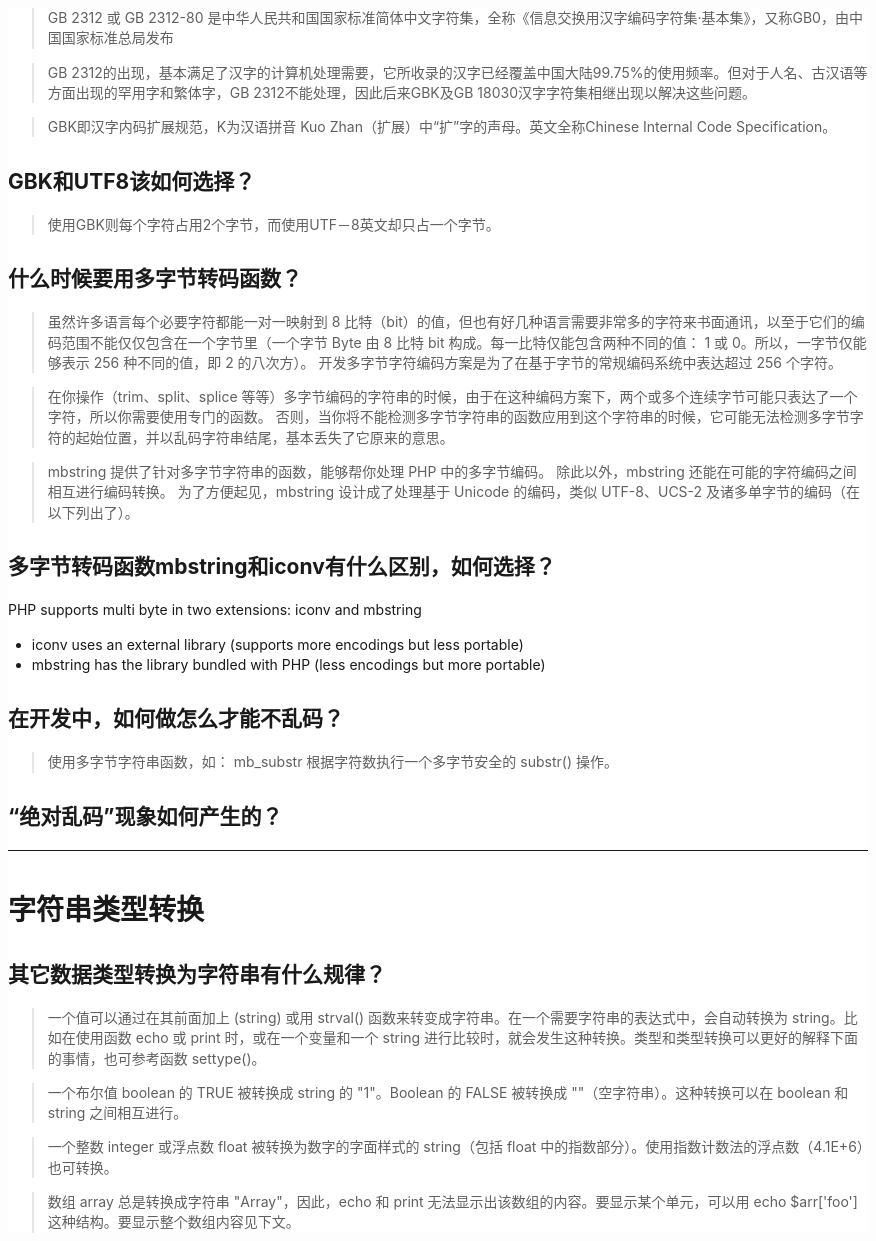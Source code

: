 > GB 2312 或 GB 2312-80 是中华人民共和国国家标准简体中文字符集，全称《信息交换用汉字编码字符集·基本集》，又称GB0，由中国国家标准总局发布

> GB 2312的出现，基本满足了汉字的计算机处理需要，它所收录的汉字已经覆盖中国大陆99.75%的使用频率。但对于人名、古汉语等方面出现的罕用字和繁体字，GB 2312不能处理，因此后来GBK及GB 18030汉字字符集相继出现以解决这些问题。

> GBK即汉字内码扩展规范，K为汉语拼音 Kuo Zhan（扩展）中“扩”字的声母。英文全称Chinese Internal Code Specification。

## GBK和UTF8该如何选择？

> 使用GBK则每个字符占用2个字节，而使用UTF－8英文却只占一个字节。

## 什么时候要用多字节转码函数？

> 虽然许多语言每个必要字符都能一对一映射到 8 比特（bit）的值，但也有好几种语言需要非常多的字符来书面通讯，以至于它们的编码范围不能仅仅包含在一个字节里（一个字节 Byte 由 8 比特 bit 构成。每一比特仅能包含两种不同的值： 1 或 0。所以，一字节仅能够表示 256 种不同的值，即 2 的八次方）。 开发多字节字符编码方案是为了在基于字节的常规编码系统中表达超过 256 个字符。

> 在你操作（trim、split、splice 等等）多字节编码的字符串的时候，由于在这种编码方案下，两个或多个连续字节可能只表达了一个字符，所以你需要使用专门的函数。 否则，当你将不能检测多字节字符串的函数应用到这个字符串的时候，它可能无法检测多字节字符的起始位置，并以乱码字符串结尾，基本丢失了它原来的意思。

> mbstring 提供了针对多字节字符串的函数，能够帮你处理 PHP 中的多字节编码。 除此以外，mbstring 还能在可能的字符编码之间相互进行编码转换。 为了方便起见，mbstring 设计成了处理基于 Unicode 的编码，类似 UTF-8、UCS-2 及诸多单字节的编码（在以下列出了）。

## 多字节转码函数mbstring和iconv有什么区别，如何选择？

PHP supports multi byte in two extensions: iconv  and mbstring

* iconv uses an external library (supports more encodings but less portable)
* mbstring has the library bundled with PHP (less encodings but more portable)

## 在开发中，如何做怎么才能不乱码？

> 使用多字节字符串函数，如：
> mb_substr 根据字符数执行一个多字节安全的 substr() 操作。

## “绝对乱码”现象如何产生的？

---

# 字符串类型转换

## 其它数据类型转换为字符串有什么规律？

> 一个值可以通过在其前面加上 (string) 或用 strval() 函数来转变成字符串。在一个需要字符串的表达式中，会自动转换为 string。比如在使用函数 echo 或 print 时，或在一个变量和一个 string 进行比较时，就会发生这种转换。类型和类型转换可以更好的解释下面的事情，也可参考函数 settype()。

> 一个布尔值 boolean 的 TRUE 被转换成 string 的 "1"。Boolean 的 FALSE 被转换成 ""（空字符串）。这种转换可以在 boolean 和 string 之间相互进行。

> 一个整数 integer 或浮点数 float 被转换为数字的字面样式的 string（包括 float 中的指数部分）。使用指数计数法的浮点数（4.1E+6）也可转换。

> 数组 array 总是转换成字符串 "Array"，因此，echo 和 print 无法显示出该数组的内容。要显示某个单元，可以用 echo $arr['foo'] 这种结构。要显示整个数组内容见下文。
